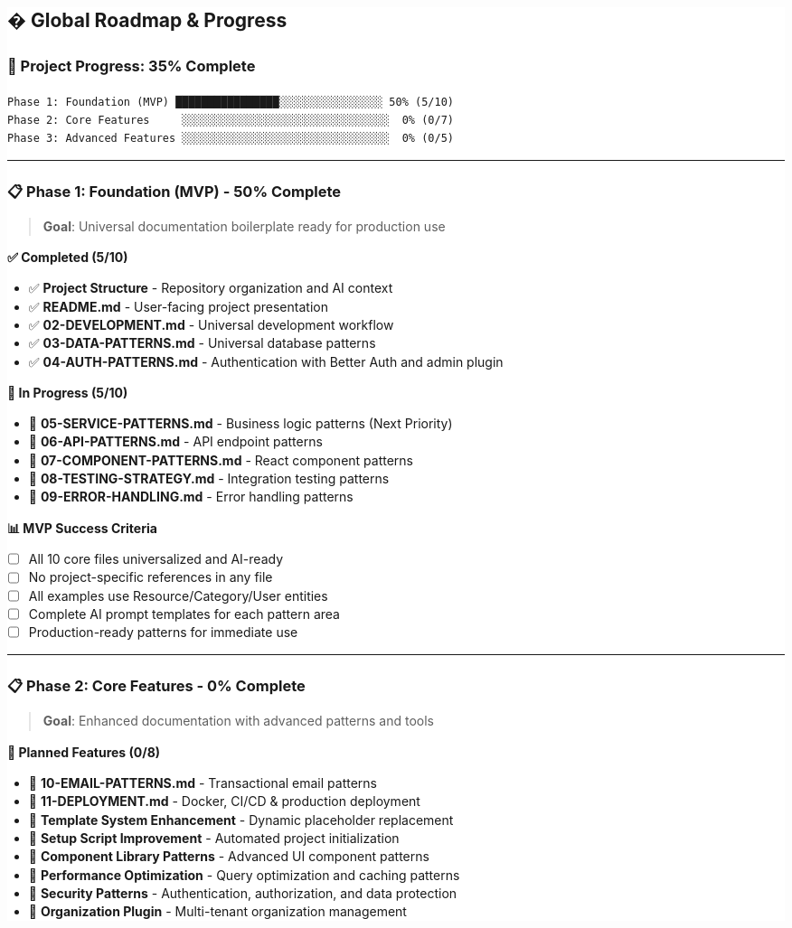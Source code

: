 
## �️ **Global Roadmap & Progress**

### **🎯 Project Progress: 35% Complete**

```
Phase 1: Foundation (MVP) ████████████████░░░░░░░░░░░░░░░░ 50% (5/10)
Phase 2: Core Features     ░░░░░░░░░░░░░░░░░░░░░░░░░░░░░░░░  0% (0/7)
Phase 3: Advanced Features ░░░░░░░░░░░░░░░░░░░░░░░░░░░░░░░░  0% (0/5)
```

---

### **📋 Phase 1: Foundation (MVP) - 50% Complete**

> **Goal**: Universal documentation boilerplate ready for production use

**✅ Completed (5/10)**

- ✅ **Project Structure** - Repository organization and AI context
- ✅ **README.md** - User-facing project presentation
- ✅ **02-DEVELOPMENT.md** - Universal development workflow
- ✅ **03-DATA-PATTERNS.md** - Universal database patterns
- ✅ **04-AUTH-PATTERNS.md** - Authentication with Better Auth and admin plugin

**🔄 In Progress (5/10)**

- 🔄 **05-SERVICE-PATTERNS.md** - Business logic patterns (Next Priority)
- 🔄 **06-API-PATTERNS.md** - API endpoint patterns
- 🔄 **07-COMPONENT-PATTERNS.md** - React component patterns
- 🔄 **08-TESTING-STRATEGY.md** - Integration testing patterns
- 🔄 **09-ERROR-HANDLING.md** - Error handling patterns

**📊 MVP Success Criteria**

- [ ] All 10 core files universalized and AI-ready
- [ ] No project-specific references in any file
- [ ] All examples use Resource/Category/User entities
- [ ] Complete AI prompt templates for each pattern area
- [ ] Production-ready patterns for immediate use

---

### **📋 Phase 2: Core Features - 0% Complete**

> **Goal**: Enhanced documentation with advanced patterns and tools

**🎯 Planned Features (0/8)**

- 🎯 **10-EMAIL-PATTERNS.md** - Transactional email patterns
- 🎯 **11-DEPLOYMENT.md** - Docker, CI/CD & production deployment
- 🎯 **Template System Enhancement** - Dynamic placeholder replacement
- 🎯 **Setup Script Improvement** - Automated project initialization
- 🎯 **Component Library Patterns** - Advanced UI component patterns
- 🎯 **Performance Optimization** - Query optimization and caching patterns
- 🎯 **Security Patterns** - Authentication, authorization, and data protection
- 🎯 **Organization Plugin** - Multi-tenant organization management
